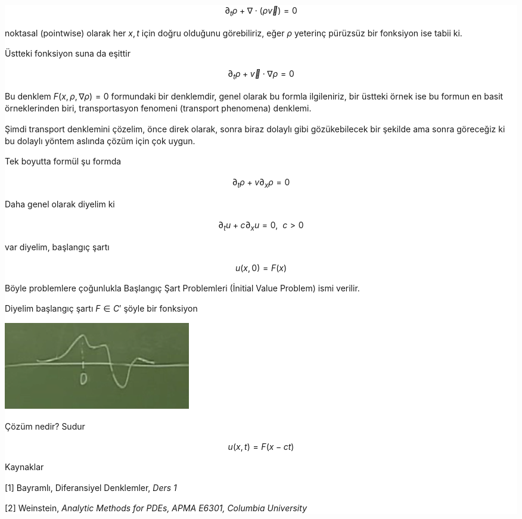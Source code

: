 $$ \partial_t \rho + \nabla \cdot (\rho \vec{v})  = 0 $$

noktasal (pointwise) olarak her $x,t$ için doğru olduğunu görebiliriz, eğer
$\rho$ yeterinç pürüzsüz bir fonksiyon ise tabii ki.

Üstteki fonksiyon suna da eşittir

$$ \partial_t \rho + \vec{v} \cdot \nabla \rho = 0$$

Bu denklem $F(x,\rho,\nabla \rho)=0$ formundaki bir denklemdir, genel
olarak bu formla ilgileniriz, bir üstteki örnek ise bu formun en basit
örneklerinden biri, transportasyon fenomeni (transport phenomena) denklemi.

Şimdi transport denklemini çözelim, önce direk olarak, sonra biraz dolaylı
gibi gözükebilecek bir şekilde ama sonra göreceğiz ki bu dolaylı yöntem
aslında çözüm için çok uygun. 

Tek boyutta formül şu formda

$$ \partial_t \rho + v \partial_x \rho = 0 $$

Daha genel olarak diyelim ki 

$$ \partial_t u + c\partial_x u = 0, \ \ c>0 $$

var diyelim, başlangıç şartı

$$ u(x,0) = F(x) $$

Böyle problemlere çoğunlukla Başlangıç Şart Problemleri (İnitial Value
Problem) ismi verilir. 

Diyelim başlangıç şartı $F \in C'$  şöyle bir fonksiyon

![](4_3.png)

Çözüm nedir? Sudur 

$$ u(x,t) = F(x-ct) $$


Kaynaklar

[1] Bayramlı, Diferansiyel  Denklemler, *Ders 1*

[2] Weinstein, *Analytic Methods for PDEs, APMA E6301, Columbia University*







